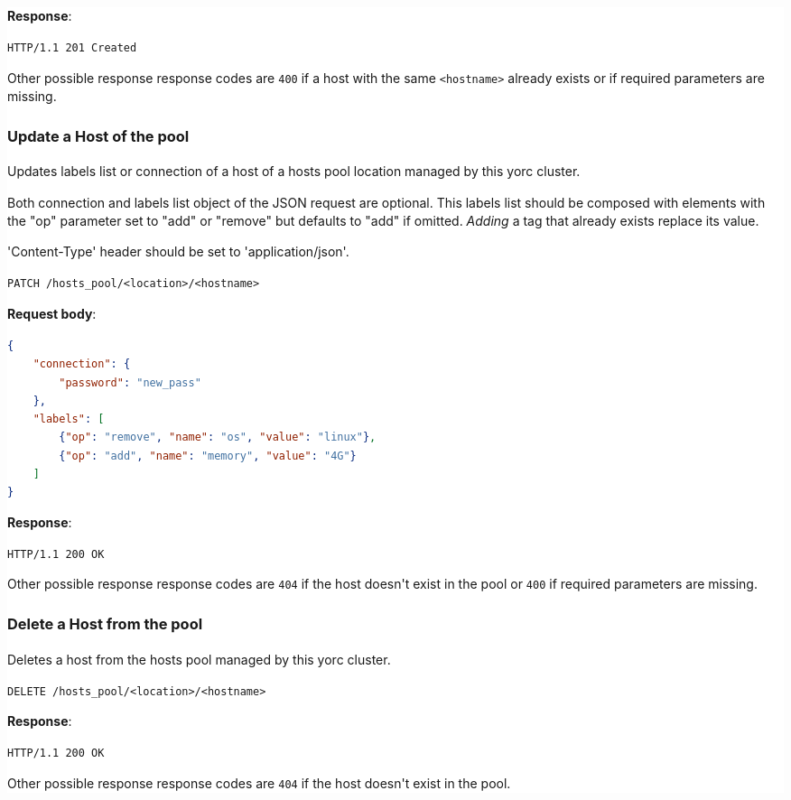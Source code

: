 **Response**:

```HTTP
HTTP/1.1 201 Created
```

Other possible response response codes are `400` if a host with the same `<hostname>` already exists or if  required parameters are missing.

### Update a Host of the pool <a name="hostspool-update"></a>

Updates labels list or connection of a host of a hosts pool location managed by this yorc cluster.

Both connection and labels list object of the JSON request are optional.
This labels list should be composed with elements with the "op" parameter set to "add" or "remove" but defaults to "add" if omitted. *Adding* a tag that already exists replace its value.

'Content-Type' header should be set to 'application/json'.

`PATCH /hosts_pool/<location>/<hostname>`

**Request body**:

```json
{
    "connection": {
        "password": "new_pass"
    },
    "labels": [
        {"op": "remove", "name": "os", "value": "linux"},
        {"op": "add", "name": "memory", "value": "4G"}
    ]
}
```

**Response**:

```HTTP
HTTP/1.1 200 OK
```

Other possible response response codes are `404` if the host doesn't exist in the pool or `400` if required parameters are missing.

### Delete a Host from the pool <a name="hostspool-delete"></a>

Deletes a host from the hosts pool managed by this yorc cluster.

`DELETE /hosts_pool/<location>/<hostname>`

**Response**:

```HTTP
HTTP/1.1 200 OK
```

Other possible response response codes are `404` if the host doesn't exist in the pool.
